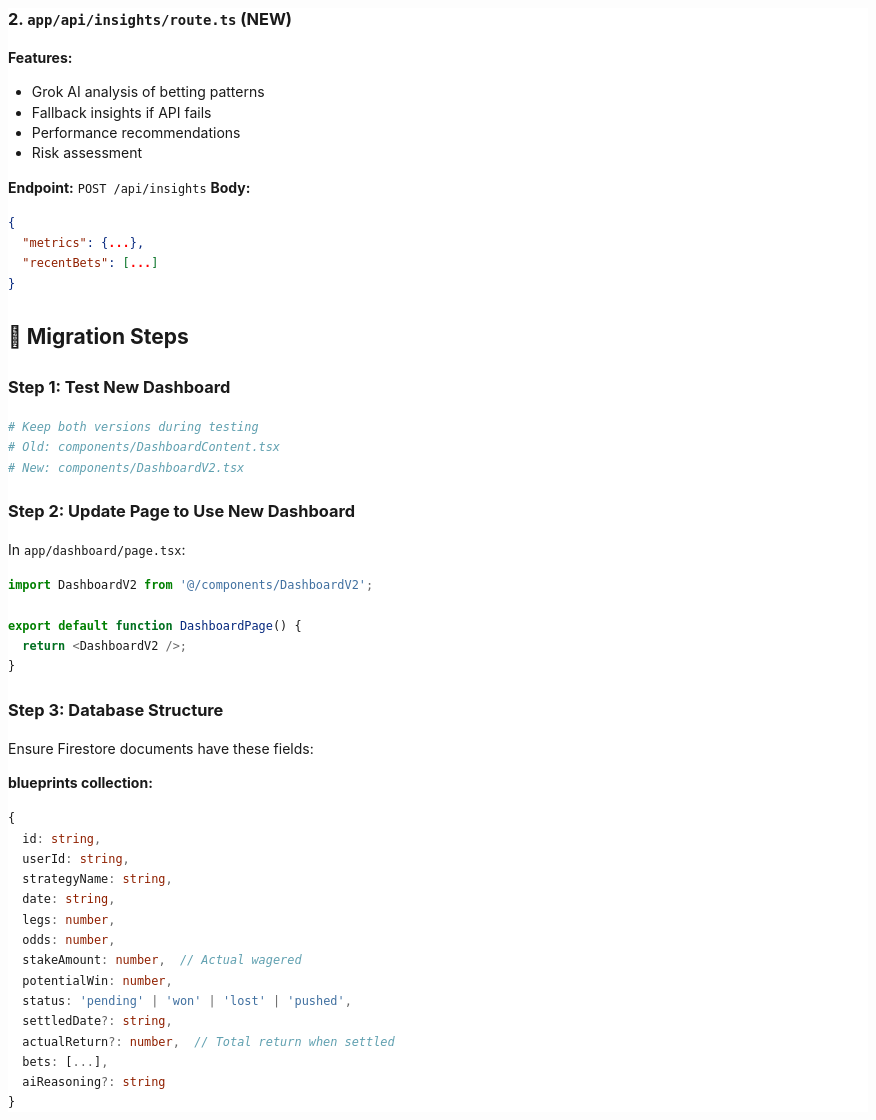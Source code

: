 ### 2. `app/api/insights/route.ts` (NEW)
**Features:**
- Grok AI analysis of betting patterns
- Fallback insights if API fails
- Performance recommendations
- Risk assessment

**Endpoint:** `POST /api/insights`
**Body:**
```json
{
  "metrics": {...},
  "recentBets": [...]
}
```

## 🔄 Migration Steps

### Step 1: Test New Dashboard
```bash
# Keep both versions during testing
# Old: components/DashboardContent.tsx
# New: components/DashboardV2.tsx
```

### Step 2: Update Page to Use New Dashboard
In `app/dashboard/page.tsx`:
```typescript
import DashboardV2 from '@/components/DashboardV2';

export default function DashboardPage() {
  return <DashboardV2 />;
}
```

### Step 3: Database Structure
Ensure Firestore documents have these fields:

**blueprints collection:**
```typescript
{
  id: string,
  userId: string,
  strategyName: string,
  date: string,
  legs: number,
  odds: number,
  stakeAmount: number,  // Actual wagered
  potentialWin: number,
  status: 'pending' | 'won' | 'lost' | 'pushed',
  settledDate?: string,
  actualReturn?: number,  // Total return when settled
  bets: [...],
  aiReasoning?: string
}
```
